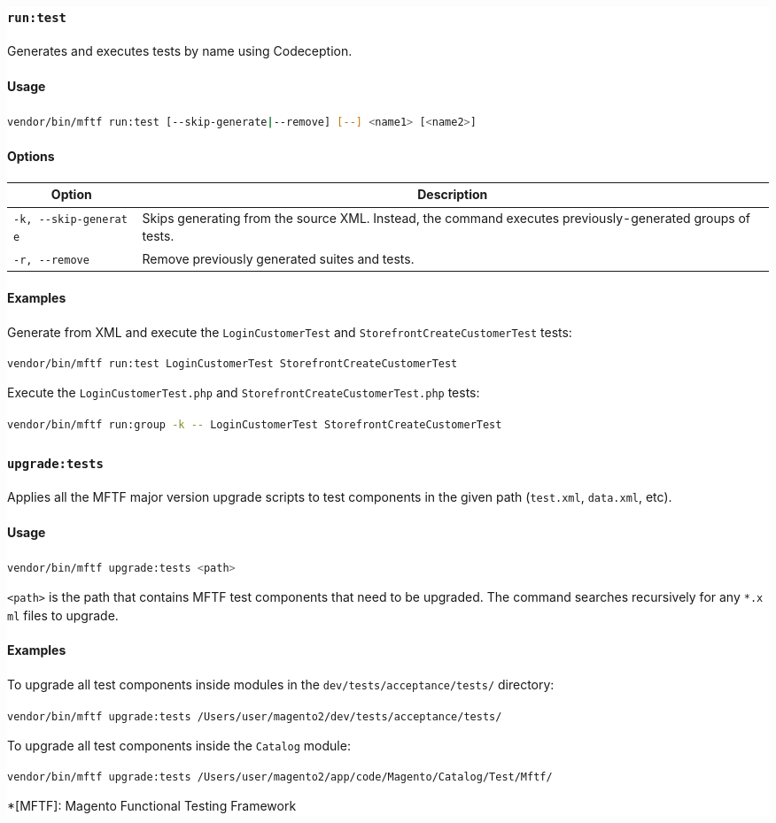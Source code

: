 ### `run:test`

Generates and executes tests by name using Codeception.

#### Usage

```bash
vendor/bin/mftf run:test [--skip-generate|--remove] [--] <name1> [<name2>]
```

#### Options

Option | Description
---|---
`-k, --skip-generate` | Skips generating from the source XML. Instead, the command executes previously-generated groups of tests.
`-r, --remove`   | Remove previously generated suites and tests.

#### Examples

Generate from XML and execute the `LoginCustomerTest` and `StorefrontCreateCustomerTest` tests:

```bash
vendor/bin/mftf run:test LoginCustomerTest StorefrontCreateCustomerTest
```

Execute the `LoginCustomerTest.php` and `StorefrontCreateCustomerTest.php` tests:

```bash
vendor/bin/mftf run:group -k -- LoginCustomerTest StorefrontCreateCustomerTest
```

### `upgrade:tests`

Applies all the MFTF major version upgrade scripts to test components in the given path (`test.xml`, `data.xml`, etc).

#### Usage

```bash
vendor/bin/mftf upgrade:tests <path>
```

`<path>` is the path that contains MFTF test components that need to be upgraded.
The command searches recursively for any `*.xml` files to upgrade.

#### Examples

To upgrade all test components inside modules in the `dev/tests/acceptance/tests/` directory:

```bash
vendor/bin/mftf upgrade:tests /Users/user/magento2/dev/tests/acceptance/tests/
```

To upgrade all test components inside the `Catalog` module:

```bash
vendor/bin/mftf upgrade:tests /Users/user/magento2/app/code/Magento/Catalog/Test/Mftf/
```



[configuration]: ../configuration.html
[Reference]: #reference



*[MFTF]: Magento Functional Testing Framework